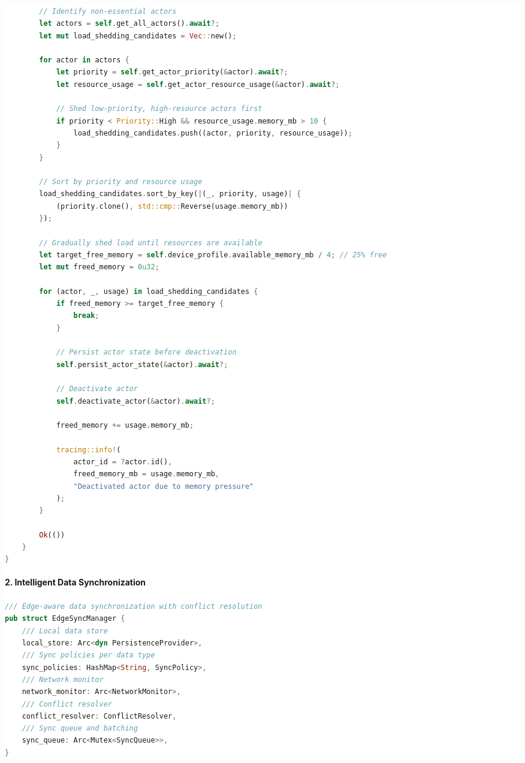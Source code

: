 ```rust
        // Identify non-essential actors
        let actors = self.get_all_actors().await?;
        let mut load_shedding_candidates = Vec::new();
        
        for actor in actors {
            let priority = self.get_actor_priority(&actor).await?;
            let resource_usage = self.get_actor_resource_usage(&actor).await?;
            
            // Shed low-priority, high-resource actors first
            if priority < Priority::High && resource_usage.memory_mb > 10 {
                load_shedding_candidates.push((actor, priority, resource_usage));
            }
        }
        
        // Sort by priority and resource usage
        load_shedding_candidates.sort_by_key(|(_, priority, usage)| {
            (priority.clone(), std::cmp::Reverse(usage.memory_mb))
        });
        
        // Gradually shed load until resources are available
        let target_free_memory = self.device_profile.available_memory_mb / 4; // 25% free
        let mut freed_memory = 0u32;
        
        for (actor, _, usage) in load_shedding_candidates {
            if freed_memory >= target_free_memory {
                break;
            }
            
            // Persist actor state before deactivation
            self.persist_actor_state(&actor).await?;
            
            // Deactivate actor
            self.deactivate_actor(&actor).await?;
            
            freed_memory += usage.memory_mb;
            
            tracing::info!(
                actor_id = ?actor.id(),
                freed_memory_mb = usage.memory_mb,
                "Deactivated actor due to memory pressure"
            );
        }
        
        Ok(())
    }
}
```

#### 2. Intelligent Data Synchronization

```rust
/// Edge-aware data synchronization with conflict resolution
pub struct EdgeSyncManager {
    /// Local data store
    local_store: Arc<dyn PersistenceProvider>,
    /// Sync policies per data type
    sync_policies: HashMap<String, SyncPolicy>,
    /// Network monitor
    network_monitor: Arc<NetworkMonitor>,
    /// Conflict resolver
    conflict_resolver: ConflictResolver,
    /// Sync queue and batching
    sync_queue: Arc<Mutex<SyncQueue>>,
}
```